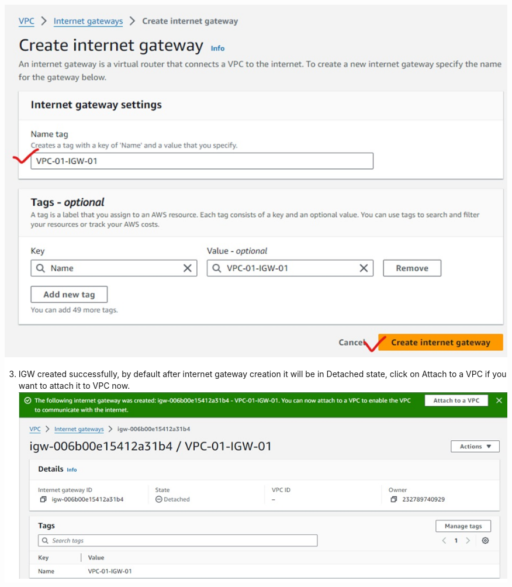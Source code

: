    ![10](https://github.com/AnilAWSDevSecOps/awsDevsecOps-Notes/blob/main/Notes-Images/01-499/10.jpg)

3. IGW created successfully, by default after internet gateway creation it will be in Detached state, click on Attach to
   a VPC if you want to attach it to VPC now.
   ![11](https://github.com/AnilAWSDevSecOps/awsDevsecOps-Notes/blob/main/Notes-Images/01-499/11.jpg)

